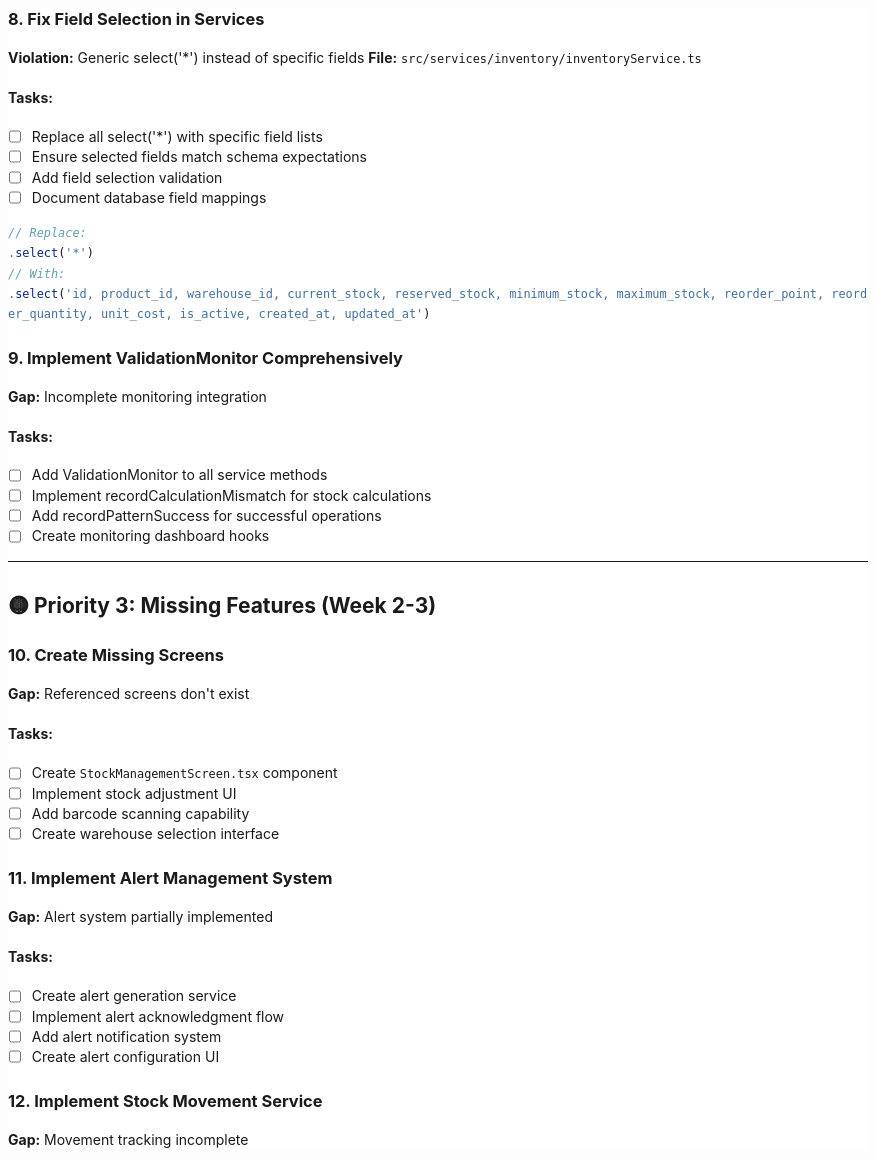 ### 8. Fix Field Selection in Services
**Violation:** Generic select('*') instead of specific fields
**File:** `src/services/inventory/inventoryService.ts`

#### Tasks:
- [ ] Replace all select('*') with specific field lists
- [ ] Ensure selected fields match schema expectations
- [ ] Add field selection validation
- [ ] Document database field mappings

```typescript
// Replace:
.select('*')
// With:
.select('id, product_id, warehouse_id, current_stock, reserved_stock, minimum_stock, maximum_stock, reorder_point, reorder_quantity, unit_cost, is_active, created_at, updated_at')
```

### 9. Implement ValidationMonitor Comprehensively
**Gap:** Incomplete monitoring integration

#### Tasks:
- [ ] Add ValidationMonitor to all service methods
- [ ] Implement recordCalculationMismatch for stock calculations
- [ ] Add recordPatternSuccess for successful operations
- [ ] Create monitoring dashboard hooks

---

## 🟡 Priority 3: Missing Features (Week 2-3)

### 10. Create Missing Screens
**Gap:** Referenced screens don't exist

#### Tasks:
- [ ] Create `StockManagementScreen.tsx` component
- [ ] Implement stock adjustment UI
- [ ] Add barcode scanning capability
- [ ] Create warehouse selection interface

### 11. Implement Alert Management System
**Gap:** Alert system partially implemented

#### Tasks:
- [ ] Create alert generation service
- [ ] Implement alert acknowledgment flow
- [ ] Add alert notification system
- [ ] Create alert configuration UI

### 12. Implement Stock Movement Service
**Gap:** Movement tracking incomplete
